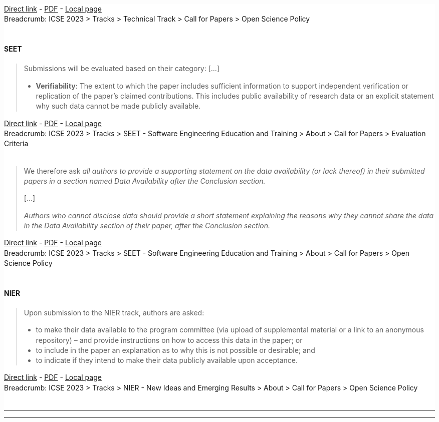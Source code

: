 [Direct link](https://conf.researchr.org/track/icse-2023/icse-2023-technical-track?#About) - 
[PDF](ICSE_websites/ICSE2023-TT.pdf) - [Local page](https://rawcdn.githack.com/anapvasconcelos/ResearchArtifacts/75bd4d4cb4d4f3d218618aa82888f06e54b2c1ed/data/ICSE_websites/websites/ICSE2023-TT-CFP.html) <br>
Breadcrumb: ICSE 2023 > Tracks > Technical Track > Call for Papers > Open Science Policy
<br><br>

#### SEET

> Submissions will be evaluated based on their category: [...]
> - **Verifiability**: The extent to which the paper includes sufficient information to support independent verification or replication of the paper’s claimed contributions. This includes public availability of research data or an explicit statement why such data cannot be made publicly available.

[Direct link](https://conf.researchr.org/track/icse-2023/icse-2023-SEET?#About) - 
[PDF](ICSE_websites/ICSE2023-SEET.pdf) - [Local page](https://rawcdn.githack.com/anapvasconcelos/ResearchArtifacts/75bd4d4cb4d4f3d218618aa82888f06e54b2c1ed/data/ICSE_websites/websites/ICSE2023-SEET.html) <br>
Breadcrumb: ICSE 2023 > Tracks > SEET - Software Engineering Education and Training > About > Call for Papers > Evaluation Criteria
<br><br>


> We therefore ask *all authors to provide a supporting statement on the data availability (or lack thereof) in their submitted papers in a section named Data Availability after the Conclusion section.*
> 
> [...]
> 
> *Authors who cannot disclose data should provide a short statement explaining the reasons why they cannot share the data in the Data Availability section of their paper, after the Conclusion section.*

[Direct link](https://conf.researchr.org/track/icse-2023/icse-2023-SEET?#About) - 
[PDF](ICSE_websites/ICSE2023-SEET.pdf) - [Local page](https://rawcdn.githack.com/anapvasconcelos/ResearchArtifacts/75bd4d4cb4d4f3d218618aa82888f06e54b2c1ed/data/ICSE_websites/websites/ICSE2023-SEET.html) <br>
Breadcrumb: ICSE 2023 > Tracks > SEET - Software Engineering Education and Training > About > Call for Papers > Open Science Policy
<br><br>

#### NIER


> Upon submission to the NIER track, authors are asked:
> - to make their data available to the program committee (via upload of supplemental material or a link to an anonymous repository) – and provide instructions on how to access this data in the paper; or
> - to include in the paper an explanation as to why this is not possible or desirable; and 
> - to indicate if they intend to make their data publicly available upon acceptance.

[Direct link](https://conf.researchr.org/track/icse-2023/icse-2023-NIER?#About) - 
[PDF](ICSE_websites/ICSE2023-NIER.pdf) - [Local page](https://rawcdn.githack.com/anapvasconcelos/ResearchArtifacts/75bd4d4cb4d4f3d218618aa82888f06e54b2c1ed/data/ICSE_websites/websites/ICSE2023-NIER.html) <br>
Breadcrumb: ICSE 2023 > Tracks > NIER - New Ideas and Emerging Results > About > Call for Papers > Open Science Policy
<br><br>

---
---